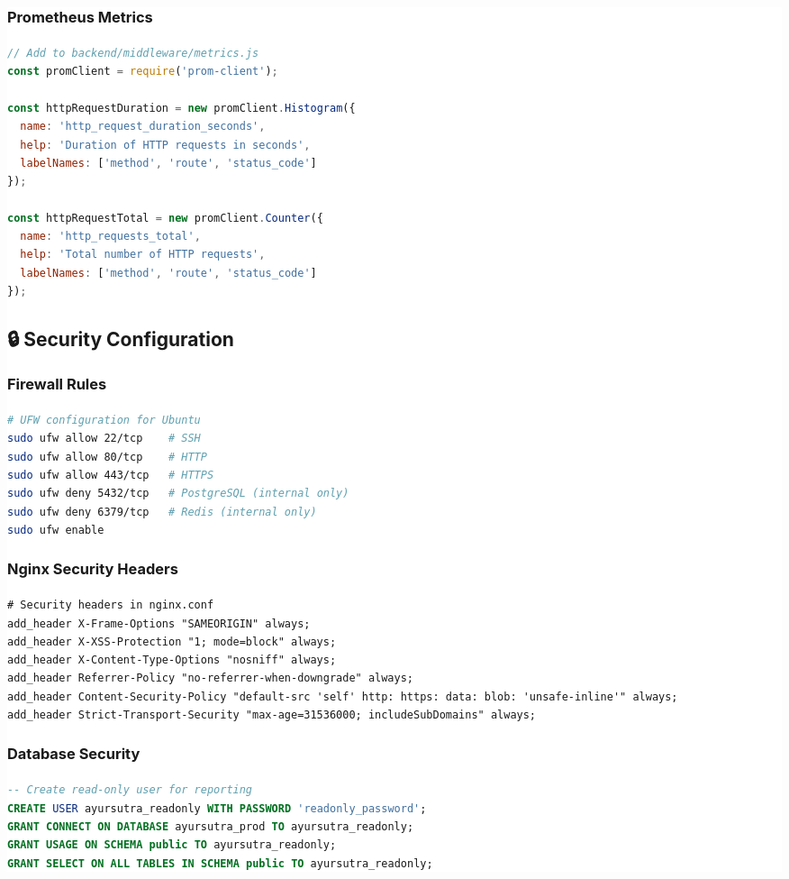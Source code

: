 ### Prometheus Metrics

```javascript
// Add to backend/middleware/metrics.js
const promClient = require('prom-client');

const httpRequestDuration = new promClient.Histogram({
  name: 'http_request_duration_seconds',
  help: 'Duration of HTTP requests in seconds',
  labelNames: ['method', 'route', 'status_code']
});

const httpRequestTotal = new promClient.Counter({
  name: 'http_requests_total',
  help: 'Total number of HTTP requests',
  labelNames: ['method', 'route', 'status_code']
});
```

## 🔒 Security Configuration

### Firewall Rules

```bash
# UFW configuration for Ubuntu
sudo ufw allow 22/tcp    # SSH
sudo ufw allow 80/tcp    # HTTP
sudo ufw allow 443/tcp   # HTTPS
sudo ufw deny 5432/tcp   # PostgreSQL (internal only)
sudo ufw deny 6379/tcp   # Redis (internal only)
sudo ufw enable
```

### Nginx Security Headers

```nginx
# Security headers in nginx.conf
add_header X-Frame-Options "SAMEORIGIN" always;
add_header X-XSS-Protection "1; mode=block" always;
add_header X-Content-Type-Options "nosniff" always;
add_header Referrer-Policy "no-referrer-when-downgrade" always;
add_header Content-Security-Policy "default-src 'self' http: https: data: blob: 'unsafe-inline'" always;
add_header Strict-Transport-Security "max-age=31536000; includeSubDomains" always;
```

### Database Security

```sql
-- Create read-only user for reporting
CREATE USER ayursutra_readonly WITH PASSWORD 'readonly_password';
GRANT CONNECT ON DATABASE ayursutra_prod TO ayursutra_readonly;
GRANT USAGE ON SCHEMA public TO ayursutra_readonly;
GRANT SELECT ON ALL TABLES IN SCHEMA public TO ayursutra_readonly;
```
